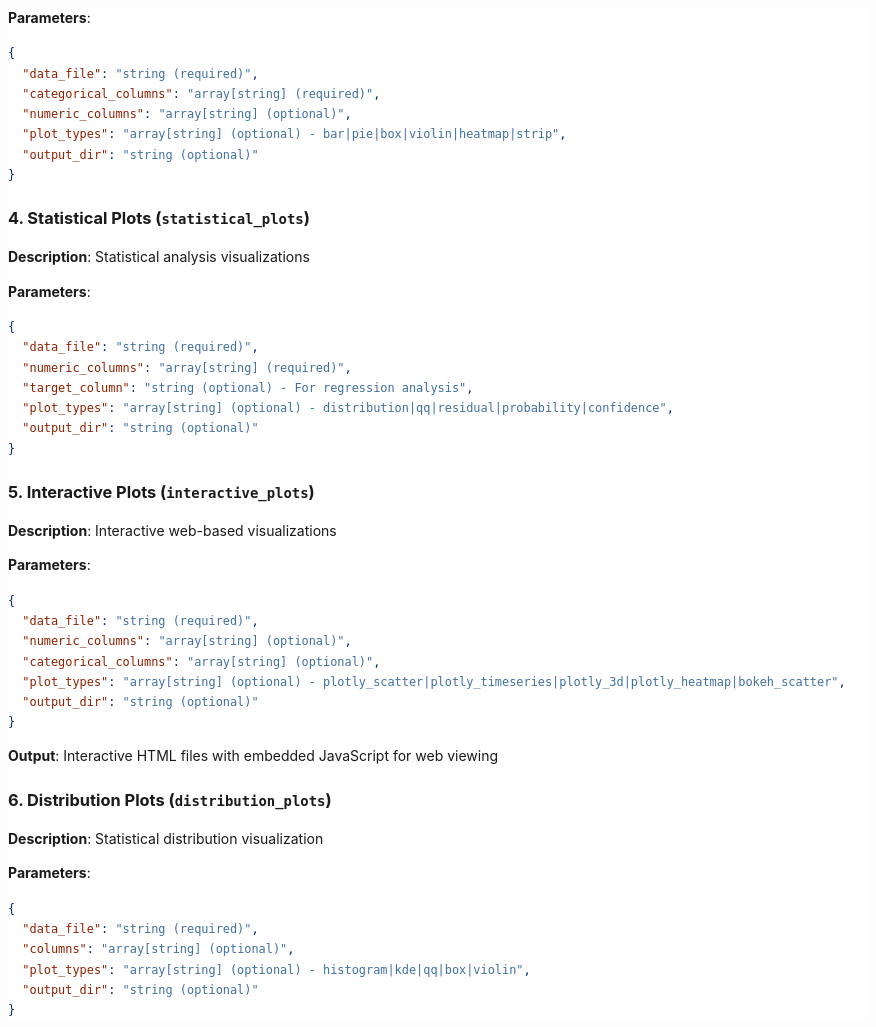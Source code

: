 **Parameters**:
```json
{
  "data_file": "string (required)",
  "categorical_columns": "array[string] (required)",
  "numeric_columns": "array[string] (optional)",
  "plot_types": "array[string] (optional) - bar|pie|box|violin|heatmap|strip",
  "output_dir": "string (optional)"
}
```

### 4. Statistical Plots (`statistical_plots`)

**Description**: Statistical analysis visualizations

**Parameters**:
```json
{
  "data_file": "string (required)",
  "numeric_columns": "array[string] (required)",
  "target_column": "string (optional) - For regression analysis",
  "plot_types": "array[string] (optional) - distribution|qq|residual|probability|confidence",
  "output_dir": "string (optional)"
}
```

### 5. Interactive Plots (`interactive_plots`)

**Description**: Interactive web-based visualizations

**Parameters**:
```json
{
  "data_file": "string (required)",
  "numeric_columns": "array[string] (optional)",
  "categorical_columns": "array[string] (optional)",
  "plot_types": "array[string] (optional) - plotly_scatter|plotly_timeseries|plotly_3d|plotly_heatmap|bokeh_scatter",
  "output_dir": "string (optional)"
}
```

**Output**: Interactive HTML files with embedded JavaScript for web viewing

### 6. Distribution Plots (`distribution_plots`)

**Description**: Statistical distribution visualization

**Parameters**:
```json
{
  "data_file": "string (required)",
  "columns": "array[string] (optional)",
  "plot_types": "array[string] (optional) - histogram|kde|qq|box|violin",
  "output_dir": "string (optional)"
}
```
